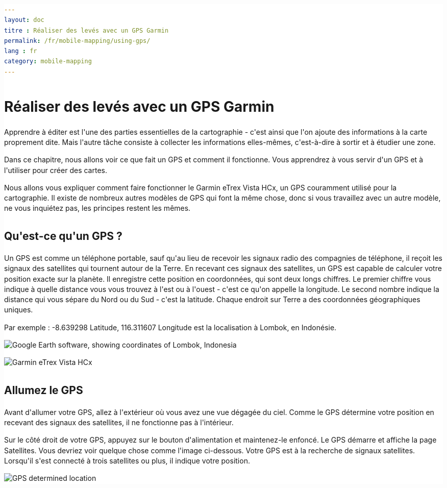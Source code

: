 ```yaml
---
layout: doc
titre : Réaliser des levés avec un GPS Garmin
permalink: /fr/mobile-mapping/using-gps/
lang : fr
category: mobile-mapping
---
```


Réaliser des levés avec un GPS Garmin
====================


Apprendre à éditer est l'une des parties essentielles de la cartographie - c'est ainsi que l'on ajoute des informations à la carte proprement dite. Mais l'autre tâche consiste à collecter les informations elles-mêmes, c'est-à-dire à sortir et à étudier une zone.

Dans ce chapitre, nous allons voir ce que fait un GPS et comment il fonctionne. Vous apprendrez à vous servir d'un GPS et à l'utiliser pour créer des cartes.

Nous allons vous expliquer comment faire fonctionner le Garmin eTrex Vista HCx, un GPS couramment utilisé pour la cartographie. Il existe de nombreux autres modèles de GPS qui font la même chose, donc si vous travaillez avec un autre modèle, ne vous inquiétez pas, les principes restent les mêmes.



Qu'est-ce qu'un GPS ?
--------------
Un GPS est comme un téléphone portable, sauf qu'au lieu de recevoir les signaux radio des compagnies de téléphone, il reçoit les signaux des satellites qui tournent autour de la Terre. En recevant ces signaux des satellites, un GPS est capable de calculer votre position exacte sur la planète. Il enregistre cette position en coordonnées, qui sont deux longs chiffres. Le premier chiffre vous indique à quelle distance vous vous trouvez à l'est ou à l'ouest - c'est ce qu'on appelle la longitude. Le second nombre indique la distance qui vous sépare du Nord ou du Sud - c'est la latitude. Chaque endroit sur Terre a des coordonnées géographiques uniques.

Par exemple : -8.639298 Latitude, 116.311607 Longitude est la localisation à Lombok, en Indonésie.

![Google Earth software, showing coordinates of Lombok, Indonesia][]

![Garmin eTrex Vista HCx][]

Allumez le GPS
---------------

Avant d'allumer votre GPS, allez à l'extérieur où vous avez une vue dégagée du ciel. Comme le GPS détermine votre position en recevant des signaux des satellites, il ne fonctionne pas à l'intérieur.

Sur le côté droit de votre GPS, appuyez sur le bouton d'alimentation et maintenez-le enfoncé. Le GPS démarre et affiche la page Satellites. Vous devriez voir quelque chose comme l'image ci-dessous. Votre GPS est à la recherche de signaux satellites. Lorsqu'il s'est connecté à trois satellites ou plus, il indique votre position.

![GPS determined location][]


[Google Earth software, showing coordinates of Lombok, Indonesia]: /images/mobile-mapping/google-earth-lombok.png
[Garmin eTrex Vista HCx]: /images/mobile-mapping/garmin-etrex.png
[GPS determined location]: /images/mobile-mapping/aquiring-satellites.png
[GPS main menu]: /images/mobile-mapping/gps_main.png
[GPS all]: /images/mobile-mapping/gps_all.png
[GPS path]: /images/mobile-mapping/google-earth.png
[save location 1]: /images/mobile-mapping/save-location1.png
[save location 2]: /images/mobile-mapping/save-location2.png
[turn on track]: /images/mobile-mapping/turn-on-track.png
[GPSBabel Interface]: /images/mobile-mapping/babel.png
[Choose GPX XML]: /images/mobile-mapping/xml.png
[GPS Files Open in JOSM]: /images/mobile-mapping/open-josm.png